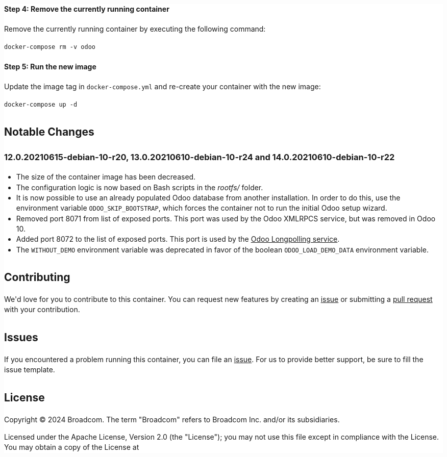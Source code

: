 #### Step 4: Remove the currently running container

Remove the currently running container by executing the following command:

```console
docker-compose rm -v odoo
```

#### Step 5: Run the new image

Update the image tag in `docker-compose.yml` and re-create your container with the new image:

```console
docker-compose up -d
```

## Notable Changes

### 12.0.20210615-debian-10-r20, 13.0.20210610-debian-10-r24 and 14.0.20210610-debian-10-r22

* The size of the container image has been decreased.
* The configuration logic is now based on Bash scripts in the *rootfs/* folder.
* It is now possible to use an already populated Odoo database from another installation. In order to do this, use the environment variable `ODOO_SKIP_BOOTSTRAP`, which forces the container not to run the initial Odoo setup wizard.
* Removed port 8071 from list of exposed ports. This port was used by the Odoo XMLRPCS service, but was removed in Odoo 10.
* Added port 8072 to the list of exposed ports. This port is used by the [Odoo Longpolling service](https://www.odoo.com/documentation/14.0/administration/deployment/deploy.html#livechat).
* The `WITHOUT_DEMO` environment variable was deprecated in favor of the boolean `ODOO_LOAD_DEMO_DATA` environment variable.

## Contributing

We'd love for you to contribute to this container. You can request new features by creating an [issue](https://github.com/bitnami/containers/issues) or submitting a [pull request](https://github.com/bitnami/containers/pulls) with your contribution.

## Issues

If you encountered a problem running this container, you can file an [issue](https://github.com/bitnami/containers/issues/new/choose). For us to provide better support, be sure to fill the issue template.

## License

Copyright &copy; 2024 Broadcom. The term "Broadcom" refers to Broadcom Inc. and/or its subsidiaries.

Licensed under the Apache License, Version 2.0 (the "License");
you may not use this file except in compliance with the License.
You may obtain a copy of the License at
